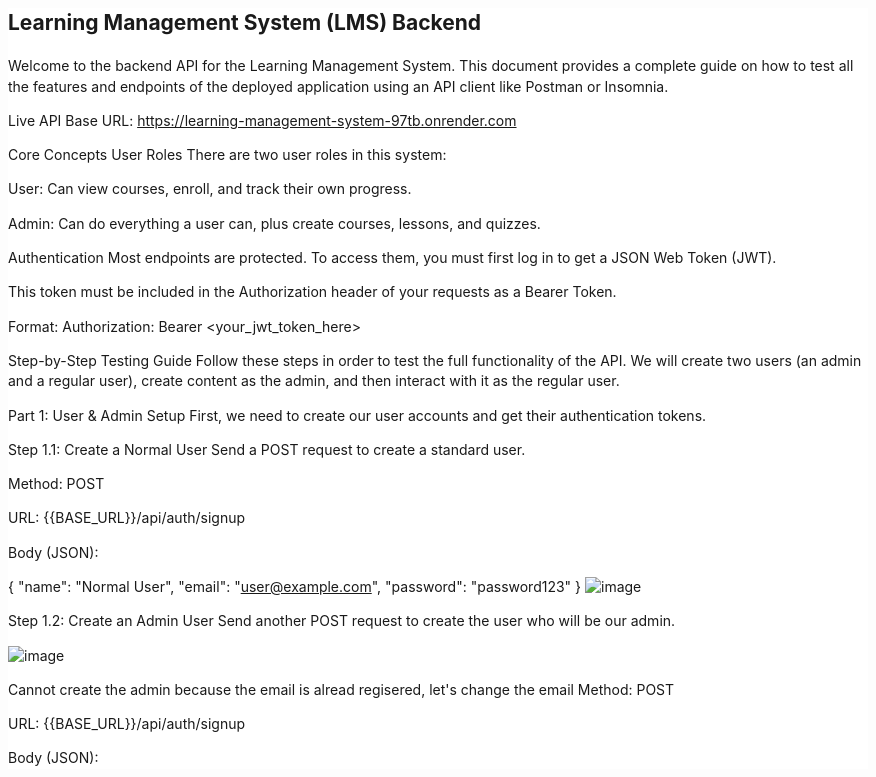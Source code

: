 ## Learning Management System (LMS) Backend
Welcome to the backend API for the Learning Management System. This document provides a complete guide on how to test all the features and endpoints of the deployed application using an API client like Postman or Insomnia.

Live API Base URL: https://learning-management-system-97tb.onrender.com

Core Concepts
User Roles
There are two user roles in this system:

User: Can view courses, enroll, and track their own progress.

Admin: Can do everything a user can, plus create courses, lessons, and quizzes.

Authentication
Most endpoints are protected. To access them, you must first log in to get a JSON Web Token (JWT).

This token must be included in the Authorization header of your requests as a Bearer Token.

Format: Authorization: Bearer <your_jwt_token_here>

Step-by-Step Testing Guide
Follow these steps in order to test the full functionality of the API. We will create two users (an admin and a regular user), create content as the admin, and then interact with it as the regular user.

Part 1: User & Admin Setup
First, we need to create our user accounts and get their authentication tokens.

Step 1.1: Create a Normal User
Send a POST request to create a standard user.

Method: POST

URL: {{BASE_URL}}/api/auth/signup

Body (JSON):

{
    "name": "Normal User",
    "email": "user@example.com",
    "password": "password123"
}
<img width="1273" height="745" alt="image" src="https://github.com/user-attachments/assets/7acbd129-cea1-4b00-a854-8e086a9746f5" />

Step 1.2: Create an Admin User
Send another POST request to create the user who will be our admin.

<img width="1244" height="734" alt="image" src="https://github.com/user-attachments/assets/9fcca3ac-9809-4478-9595-f0ef1b59426d" />

Cannot create the admin because the email is alread regisered, let's change the email
Method: POST

URL: {{BASE_URL}}/api/auth/signup

Body (JSON):
